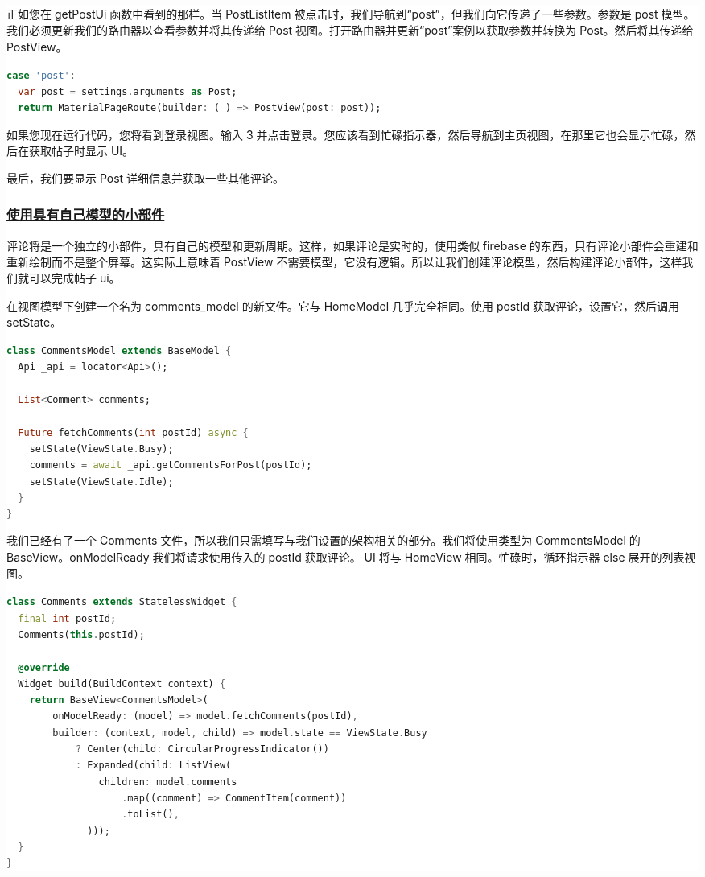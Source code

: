 正如您在 getPostUi 函数中看到的那样。当 PostListItem 被点击时，我们导航到“post”，但我们向它传递了一些参数。参数是 post 模型。我们必须更新我们的路由器以查看参数并将其传递给 Post 视图。打开路由器并更新“post”案例以获取参数并转换为 Post。然后将其传递给 PostView。

```dart
case 'post':
  var post = settings.arguments as Post;
  return MaterialPageRoute(builder: (_) => PostView(post: post));
```

如果您现在运行代码，您将看到登录视图。输入 3 并点击登录。您应该看到忙碌指示器，然后导航到主页视图，在那里它也会显示忙碌，然后在获取帖子时显示 UI。

最后，我们要显示 Post 详细信息并获取一些其他评论。

### [使用具有自己模型的小部件](https://www.filledstacks.com/post/flutter-architecture-my-provider-implementation-guide/#using-a-widget-with-its-own-model)

评论将是一个独立的小部件，具有自己的模型和更新周期。这样，如果评论是实时的，使用类似 firebase 的东西，只有评论小部件会重建和重新绘制而不是整个屏幕。这实际上意味着 PostView 不需要模型，它没有逻辑。所以让我们创建评论模型，然后构建评论小部件，这样我们就可以完成帖子 ui。

在视图模型下创建一个名为 comments_model 的新文件。它与 HomeModel 几乎完全相同。使用 postId 获取评论，设置它，然后调用 setState。

```dart
class CommentsModel extends BaseModel {
  Api _api = locator<Api>();

  List<Comment> comments;

  Future fetchComments(int postId) async {
    setState(ViewState.Busy);
    comments = await _api.getCommentsForPost(postId);
    setState(ViewState.Idle);
  }
}
```

我们已经有了一个 Comments 文件，所以我们只需填写与我们设置的架构相关的部分。我们将使用类型为 CommentsModel 的 BaseView。onModelReady 我们将请求使用传入的 postId 获取评论。 UI 将与 HomeView 相同。忙碌时，循环指示器 else 展开的列表视图。

```dart
class Comments extends StatelessWidget {
  final int postId;
  Comments(this.postId);

  @override
  Widget build(BuildContext context) {
    return BaseView<CommentsModel>(
        onModelReady: (model) => model.fetchComments(postId),
        builder: (context, model, child) => model.state == ViewState.Busy
            ? Center(child: CircularProgressIndicator())
            : Expanded(child: ListView(
                children: model.comments
                    .map((comment) => CommentItem(comment))
                    .toList(),
              )));
  }
}
```
